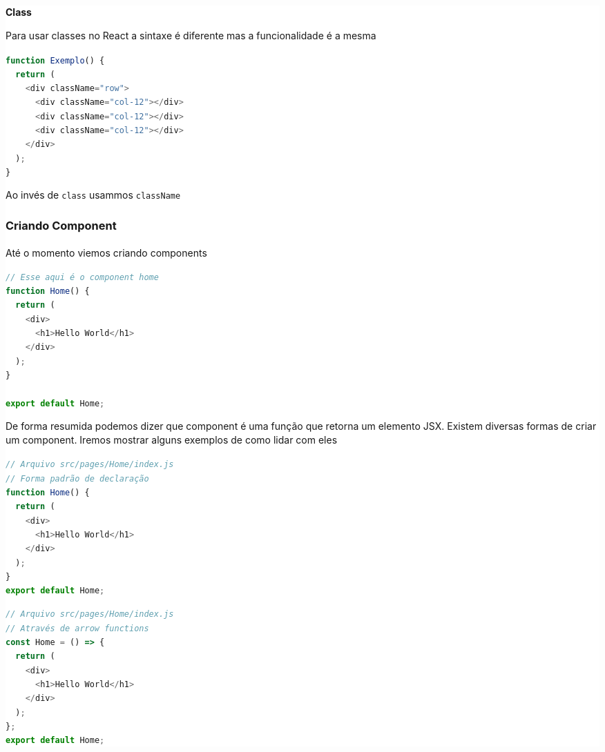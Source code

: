 **Class**

Para usar classes no React a sintaxe é diferente mas a funcionalidade é a mesma

```js
function Exemplo() {
  return (
    <div className="row">
      <div className="col-12"></div>
      <div className="col-12"></div>
      <div className="col-12"></div>
    </div>
  );
}
```

Ao invés de `class` usammos `className`

### Criando Component

Até o momento viemos criando components

```js
// Esse aqui é o component home
function Home() {
  return (
    <div>
      <h1>Hello World</h1>
    </div>
  );
}

export default Home;
```

De forma resumida podemos dizer que component é uma função que retorna um elemento JSX. Existem diversas formas de criar um component. Iremos mostrar alguns exemplos de como lidar com eles

```js
// Arquivo src/pages/Home/index.js
// Forma padrão de declaração
function Home() {
  return (
    <div>
      <h1>Hello World</h1>
    </div>
  );
}
export default Home;
```

```js
// Arquivo src/pages/Home/index.js
// Através de arrow functions
const Home = () => {
  return (
    <div>
      <h1>Hello World</h1>
    </div>
  );
};
export default Home;
```

